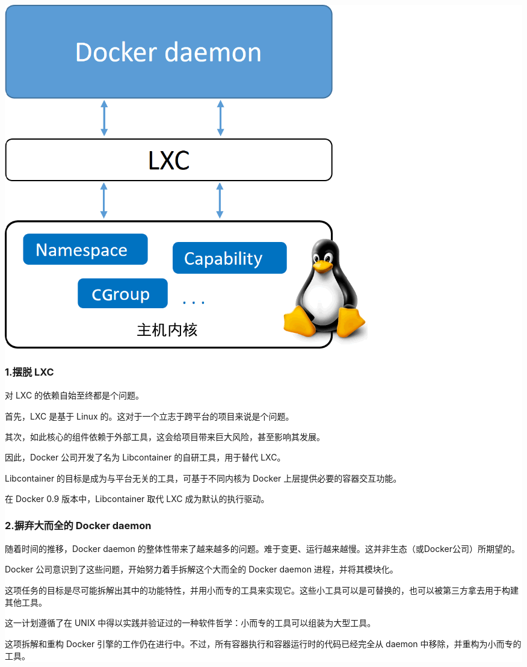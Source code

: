 ![](../tools_Lib/all_picture/内核笔记/39.gif)

### 1.摆脱 LXC

对 LXC 的依赖自始至终都是个问题。

首先，LXC 是基于 Linux 的。这对于一个立志于跨平台的项目来说是个问题。

其次，如此核心的组件依赖于外部工具，这会给项目带来巨大风险，甚至影响其发展。

因此，Docker 公司开发了名为 Libcontainer 的自研工具，用于替代 LXC。

Libcontainer 的目标是成为与平台无关的工具，可基于不同内核为 Docker 上层提供必要的容器交互功能。

在 Docker 0.9 版本中，Libcontainer 取代 LXC 成为默认的执行驱动。

### 2.摒弃大而全的 Docker daemon

随着时间的推移，Docker daemon 的整体性带来了越来越多的问题。难于变更、运行越来越慢。这并非生态（或Docker公司）所期望的。

Docker 公司意识到了这些问题，开始努力着手拆解这个大而全的 Docker daemon 进程，并将其模块化。

这项任务的目标是尽可能拆解出其中的功能特性，并用小而专的工具来实现它。这些小工具可以是可替换的，也可以被第三方拿去用于构建其他工具。

这一计划遵循了在 UNIX 中得以实践并验证过的一种软件哲学：小而专的工具可以组装为大型工具。

这项拆解和重构 Docker 引擎的工作仍在进行中。不过，所有容器执行和容器运行时的代码已经完全从 daemon 中移除，并重构为小而专的工具。
